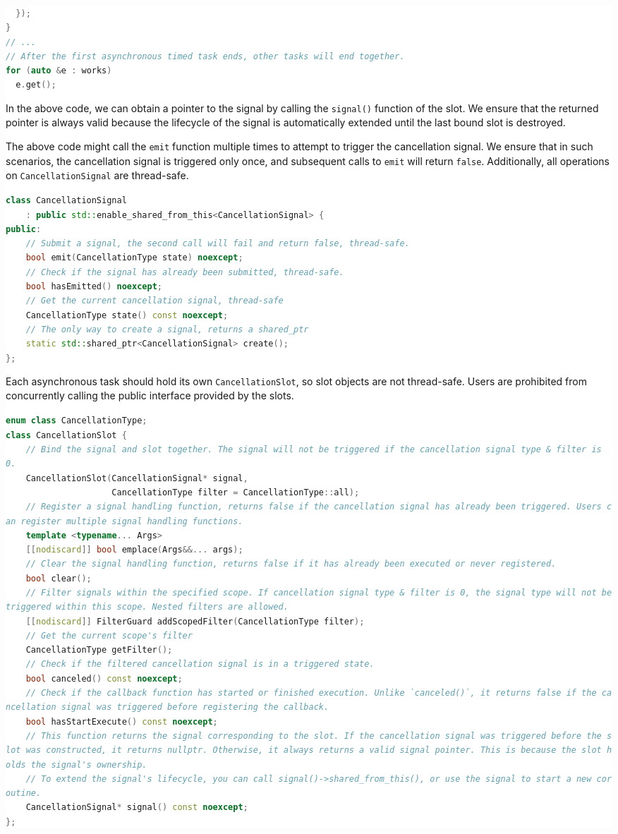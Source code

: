 ```cpp
  });
}
// ...
// After the first asynchronous timed task ends, other tasks will end together.
for (auto &e : works)
  e.get();
```

In the above code, we can obtain a pointer to the signal by calling the `signal()` function of the slot. We ensure that the returned pointer is always valid because the lifecycle of the signal is automatically extended until the last bound slot is destroyed.

The above code might call the `emit` function multiple times to attempt to trigger the cancellation signal. We ensure that in such scenarios, the cancellation signal is triggered only once, and subsequent calls to `emit` will return `false`. Additionally, all operations on `CancellationSignal` are thread-safe.

```cpp
class CancellationSignal
    : public std::enable_shared_from_this<CancellationSignal> {
public:
    // Submit a signal, the second call will fail and return false, thread-safe.
    bool emit(CancellationType state) noexcept;
    // Check if the signal has already been submitted, thread-safe.
    bool hasEmitted() noexcept;
    // Get the current cancellation signal, thread-safe
    CancellationType state() const noexcept;
    // The only way to create a signal, returns a shared_ptr
    static std::shared_ptr<CancellationSignal> create();
};
```

Each asynchronous task should hold its own `CancellationSlot`, so slot objects are not thread-safe. Users are prohibited from concurrently calling the public interface provided by the slots.

```cpp
enum class CancellationType;
class CancellationSlot {
    // Bind the signal and slot together. The signal will not be triggered if the cancellation signal type & filter is 0.
    CancellationSlot(CancellationSignal* signal,
                     CancellationType filter = CancellationType::all);
    // Register a signal handling function, returns false if the cancellation signal has already been triggered. Users can register multiple signal handling functions.
    template <typename... Args>
    [[nodiscard]] bool emplace(Args&&... args);
    // Clear the signal handling function, returns false if it has already been executed or never registered.
    bool clear();
    // Filter signals within the specified scope. If cancellation signal type & filter is 0, the signal type will not be triggered within this scope. Nested filters are allowed.
    [[nodiscard]] FilterGuard addScopedFilter(CancellationType filter);
    // Get the current scope's filter
    CancellationType getFilter();
    // Check if the filtered cancellation signal is in a triggered state.
    bool canceled() const noexcept;
    // Check if the callback function has started or finished execution. Unlike `canceled()`, it returns false if the cancellation signal was triggered before registering the callback.
    bool hasStartExecute() const noexcept;
    // This function returns the signal corresponding to the slot. If the cancellation signal was triggered before the slot was constructed, it returns nullptr. Otherwise, it always returns a valid signal pointer. This is because the slot holds the signal's ownership.
    // To extend the signal's lifecycle, you can call signal()->shared_from_this(), or use the signal to start a new coroutine.
    CancellationSignal* signal() const noexcept;
};
```